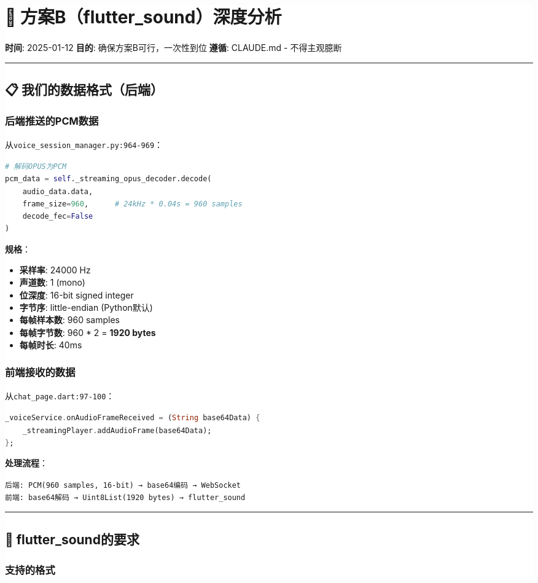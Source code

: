 # 🔬 方案B（flutter_sound）深度分析

**时间**: 2025-01-12
**目的**: 确保方案B可行，一次性到位
**遵循**: CLAUDE.md - 不得主观臆断

---

## 📋 我们的数据格式（后端）

### 后端推送的PCM数据

从`voice_session_manager.py:964-969`：
```python
# 解码OPUS为PCM
pcm_data = self._streaming_opus_decoder.decode(
    audio_data.data,
    frame_size=960,      # 24kHz * 0.04s = 960 samples
    decode_fec=False
)
```

**规格**：
- **采样率**: 24000 Hz
- **声道数**: 1 (mono)
- **位深度**: 16-bit signed integer
- **字节序**: little-endian (Python默认)
- **每帧样本数**: 960 samples
- **每帧字节数**: 960 * 2 = **1920 bytes**
- **每帧时长**: 40ms

### 前端接收的数据

从`chat_page.dart:97-100`：
```dart
_voiceService.onAudioFrameReceived = (String base64Data) {
    _streamingPlayer.addAudioFrame(base64Data);
};
```

**处理流程**：
```
后端: PCM(960 samples, 16-bit) → base64编码 → WebSocket
前端: base64解码 → Uint8List(1920 bytes) → flutter_sound
```

---

## 🎯 flutter_sound的要求

### 支持的格式
